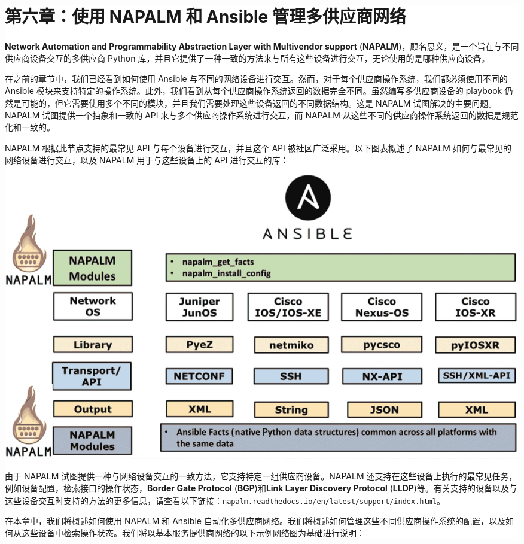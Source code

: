 # 第六章：使用 NAPALM 和 Ansible 管理多供应商网络

**Network Automation and Programmability Abstraction Layer with Multivendor support** (**NAPALM**)，顾名思义，是一个旨在与不同供应商设备交互的多供应商 Python 库，并且它提供了一种一致的方法来与所有这些设备进行交互，无论使用的是哪种供应商设备。

在之前的章节中，我们已经看到如何使用 Ansible 与不同的网络设备进行交互。然而，对于每个供应商操作系统，我们都必须使用不同的 Ansible 模块来支持特定的操作系统。此外，我们看到从每个供应商操作系统返回的数据完全不同。虽然编写多供应商设备的 playbook 仍然是可能的，但它需要使用多个不同的模块，并且我们需要处理这些设备返回的不同数据结构。这是 NAPALM 试图解决的主要问题。NAPALM 试图提供一个抽象和一致的 API 来与多个供应商操作系统进行交互，而 NAPALM 从这些不同的供应商操作系统返回的数据是规范化和一致的。

NAPALM 根据此节点支持的最常见 API 与每个设备进行交互，并且这个 API 被社区广泛采用。以下图表概述了 NAPALM 如何与最常见的网络设备进行交互，以及 NAPALM 用于与这些设备上的 API 进行交互的库：

![](img/5b2f5635-b0ce-4775-bbf9-ecfb6f8b6664.png)

由于 NAPALM 试图提供一种与网络设备交互的一致方法，它支持特定一组供应商设备。NAPALM 还支持在这些设备上执行的最常见任务，例如设备配置，检索接口的操作状态，**Border Gate Protocol** (**BGP**)和**Link Layer Discovery Protocol** (**LLDP**)等。有关支持的设备以及与这些设备交互时支持的方法的更多信息，请查看以下链接：[`napalm.readthedocs.io/en/latest/support/index.html`](https://napalm.readthedocs.io/en/latest/support/index.html)。

在本章中，我们将概述如何使用 NAPALM 和 Ansible 自动化多供应商网络。我们将概述如何管理这些不同供应商操作系统的配置，以及如何从这些设备中检索操作状态。我们将以基本服务提供商网络的以下示例网络图为基础进行说明：
